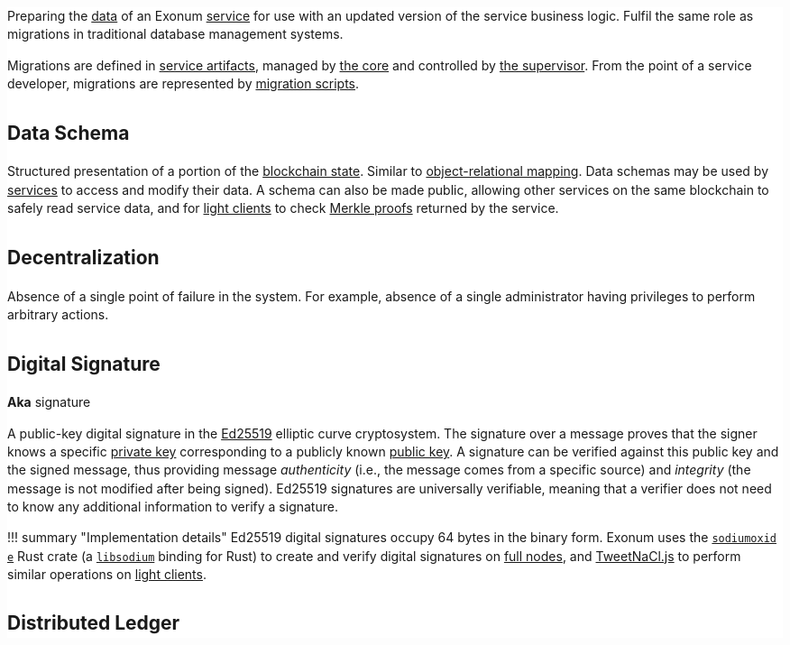 Preparing the [data](#blockchain-state) of an Exonum [service](#service)
for use with an updated version of the service business logic.
Fulfil the same role as migrations in traditional database management
systems.

Migrations are defined in [service artifacts](#artifact), managed by
[the core](#core) and controlled by [the supervisor](#supervisor).
From the point of a service developer, migrations are represented
by [migration scripts](#migration-script).

## Data Schema

Structured presentation of a portion of the [blockchain state](#blockchain-state).
Similar to [object-relational mapping][ORM]. Data schemas may be
used by [services](#service) to access and modify their data.
A schema can also be made public, allowing other services
on the same blockchain to safely read service data, and for
[light clients](#light-client) to check [Merkle proofs](#merkle-proof)
returned by the service.

## Decentralization

Absence of a single point of failure in the system. For example, absence of a
single
administrator having privileges to perform arbitrary actions.

## Digital Signature

**Aka** signature

A public-key digital signature in the [Ed25519][Ed25519] elliptic curve
cryptosystem.
The signature over a message proves that the signer knows
a specific [private key](#private-key) corresponding to a publicly known
[public key](#public-key). A signature can be verified
against this public key and the signed message, thus providing message
*authenticity*
(i.e., the message comes from a specific source) and *integrity*
(the message is not modified after being signed). Ed25519 signatures are
universally
verifiable, meaning that a verifier does not need to know any additional
information
to verify a signature.

!!! summary "Implementation details"
    Ed25519 digital signatures occupy 64 bytes in the binary form. Exonum
    uses the [`sodiumoxide`][sodiumoxide] Rust crate (a [`libsodium`][libsodium]
    binding for Rust) to create and verify digital signatures
    on [full nodes](#full-node), and [TweetNaCl.js][tweetnacl] to perform
    similar operations on [light clients](#light-client).

## Distributed Ledger


[wiki:linked-ts]: https://en.wikipedia.org/wiki/Linked_timestamping
[wiki:pkc]: https://en.wikipedia.org/wiki/Public-key_cryptography
[wiki:non-rep]: https://en.wikipedia.org/wiki/Non-repudiation
[wiki:acid]: https://en.wikipedia.org/wiki/ACID
[rocksdb]: http://rocksdb.org
[exonum]: https://github.com/exonum/exonum/
[wiki:mt]: https://en.wikipedia.org/wiki/Merkle_tree
[wiki:p-tree]: https://en.wikipedia.org/wiki/Radix_tree
[wiki:commitment]: https://en.wikipedia.org/wiki/Commitment_scheme
[pbft]: http://pmg.csail.mit.edu/papers/osdi99.pdf
[mysql-stored]: https://dev.mysql.com/doc/refman/5.6/en/stored-routines.html
[sodiumoxide]: https://github.com/sodiumoxide/sodiumoxide
[libsodium]: https://download.libsodium.org/doc/
[tweetnacl]: https://github.com/dchest/tweetnacl-js
[ed25519]: https://ed25519.cr.yp.to/
[wiki:hash]: https://en.wikipedia.org/wiki/Cryptographic_hash_function
[sha-256]: http://nvlpubs.nist.gov/nistpubs/FIPS/NIST.FIPS.180-4.pdf
[sha.js]: https://www.npmjs.com/package/sha.js
[ORM]: https://en.wikipedia.org/wiki/Object-relational_mapping